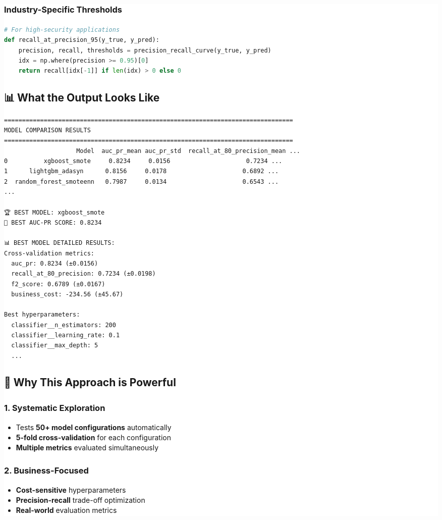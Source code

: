 ### **Industry-Specific Thresholds**
```python
# For high-security applications
def recall_at_precision_95(y_true, y_pred):
    precision, recall, thresholds = precision_recall_curve(y_true, y_pred)
    idx = np.where(precision >= 0.95)[0]
    return recall[idx[-1]] if len(idx) > 0 else 0
```

## 📊 **What the Output Looks Like**

```
================================================================================
MODEL COMPARISON RESULTS
================================================================================
                    Model  auc_pr_mean auc_pr_std  recall_at_80_precision_mean ...
0          xgboost_smote     0.8234     0.0156                     0.7234 ...
1      lightgbm_adasyn      0.8156     0.0178                     0.6892 ...
2  random_forest_smoteenn   0.7987     0.0134                     0.6543 ...
...

🏆 BEST MODEL: xgboost_smote
🎯 BEST AUC-PR SCORE: 0.8234

📊 BEST MODEL DETAILED RESULTS:
Cross-validation metrics:
  auc_pr: 0.8234 (±0.0156)
  recall_at_80_precision: 0.7234 (±0.0198)
  f2_score: 0.6789 (±0.0167)
  business_cost: -234.56 (±45.67)

Best hyperparameters:
  classifier__n_estimators: 200
  classifier__learning_rate: 0.1
  classifier__max_depth: 5
  ...
```

## 🚀 **Why This Approach is Powerful**

### **1. Systematic Exploration**
- Tests **50+ model configurations** automatically
- **5-fold cross-validation** for each configuration
- **Multiple metrics** evaluated simultaneously

### **2. Business-Focused**
- **Cost-sensitive** hyperparameters
- **Precision-recall** trade-off optimization
- **Real-world** evaluation metrics
